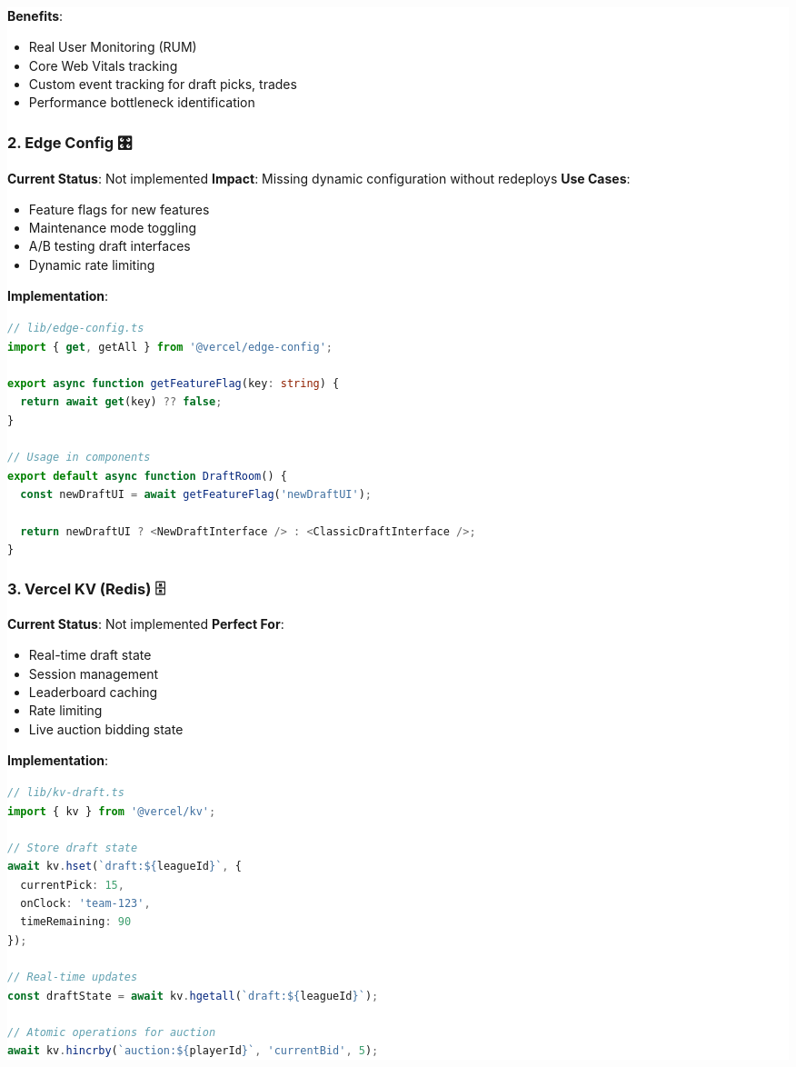**Benefits**:
- Real User Monitoring (RUM)
- Core Web Vitals tracking
- Custom event tracking for draft picks, trades
- Performance bottleneck identification

### 2. **Edge Config** 🎛️
**Current Status**: Not implemented
**Impact**: Missing dynamic configuration without redeploys
**Use Cases**:
- Feature flags for new features
- Maintenance mode toggling
- A/B testing draft interfaces
- Dynamic rate limiting

**Implementation**:
```typescript
// lib/edge-config.ts
import { get, getAll } from '@vercel/edge-config';

export async function getFeatureFlag(key: string) {
  return await get(key) ?? false;
}

// Usage in components
export default async function DraftRoom() {
  const newDraftUI = await getFeatureFlag('newDraftUI');
  
  return newDraftUI ? <NewDraftInterface /> : <ClassicDraftInterface />;
}
```

### 3. **Vercel KV (Redis)** 🗄️
**Current Status**: Not implemented
**Perfect For**:
- Real-time draft state
- Session management
- Leaderboard caching
- Rate limiting
- Live auction bidding state

**Implementation**:
```typescript
// lib/kv-draft.ts
import { kv } from '@vercel/kv';

// Store draft state
await kv.hset(`draft:${leagueId}`, {
  currentPick: 15,
  onClock: 'team-123',
  timeRemaining: 90
});

// Real-time updates
const draftState = await kv.hgetall(`draft:${leagueId}`);

// Atomic operations for auction
await kv.hincrby(`auction:${playerId}`, 'currentBid', 5);
```
